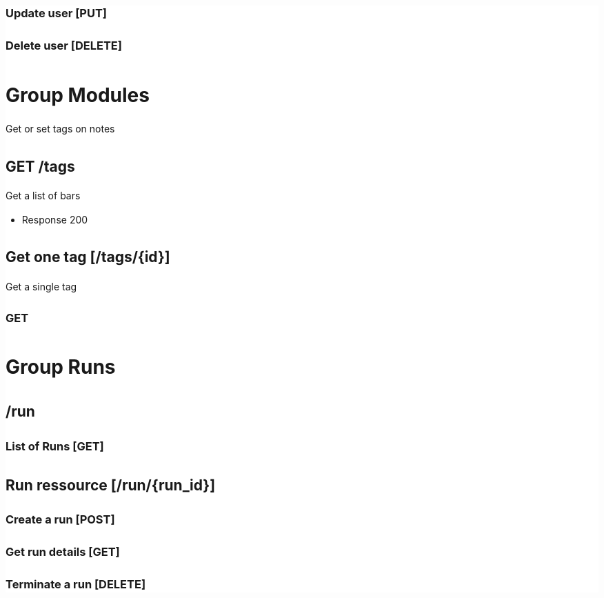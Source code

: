 
### Update user [PUT]


### Delete user [DELETE]


### 


# Group Modules
Get or set tags on notes

## GET /tags
Get a list of bars

+ Response 200

## Get one tag [/tags/{id}]
Get a single tag

### GET




# Group Runs


## /run

### List of Runs [GET]

## Run ressource [/run/{run_id}]

### Create a run [POST]

### Get run details [GET]

### Terminate a run [DELETE]










